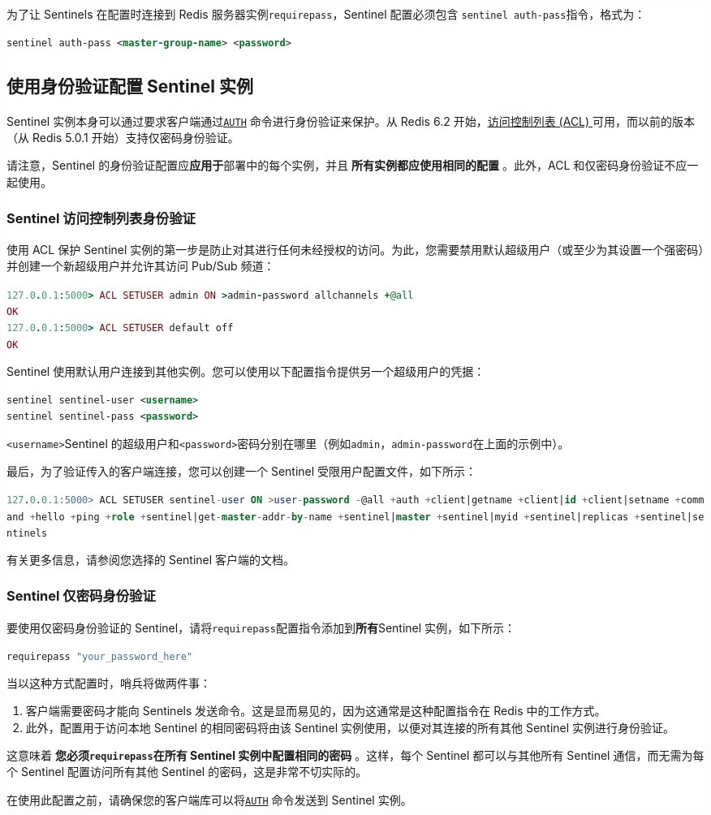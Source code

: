 为了让 Sentinels 在配置时连接到 Redis 服务器实例`requirepass`，Sentinel 配置必须包含 `sentinel auth-pass`指令，格式为：

```xml
sentinel auth-pass <master-group-name> <password>
```

## 使用身份验证配置 Sentinel 实例

Sentinel 实例本身可以通过要求客户端通过[`AUTH`](https://redis.io/commands/auth) 命令进行身份验证来保护。从 Redis 6.2 开始，[访问控制列表 (ACL) ](https://redis.io/topics/acl) 可用，而以前的版本（从 Redis 5.0.1 开始）支持仅密码身份验证。

请注意，Sentinel 的身份验证配置应**应用于**部署中的每个实例，并且 **所有实例都应使用相同的配置** 。此外，ACL 和仅密码身份验证不应一起使用。

### Sentinel 访问控制列表身份验证

使用 ACL 保护 Sentinel 实例的第一步是防止对其进行任何未经授权的访问。为此，您需要禁用默认超级用户（或至少为其设置一个强密码）并创建一个新超级用户并允许其访问 Pub/Sub 频道：

```ruby
127.0.0.1:5000> ACL SETUSER admin ON >admin-password allchannels +@all
OK
127.0.0.1:5000> ACL SETUSER default off
OK
```

Sentinel 使用默认用户连接到其他实例。您可以使用以下配置指令提供另一个超级用户的凭据：

```xml
sentinel sentinel-user <username>
sentinel sentinel-pass <password>
```

`<username>`Sentinel 的超级用户和`<password>`密码分别在哪里（例如`admin`，`admin-password`在上面的示例中）。

最后，为了验证传入的客户端连接，您可以创建一个 Sentinel 受限用户配置文件，如下所示：

```sql
127.0.0.1:5000> ACL SETUSER sentinel-user ON >user-password -@all +auth +client|getname +client|id +client|setname +command +hello +ping +role +sentinel|get-master-addr-by-name +sentinel|master +sentinel|myid +sentinel|replicas +sentinel|sentinels
```

有关更多信息，请参阅您选择的 Sentinel 客户端的文档。

### Sentinel 仅密码身份验证

要使用仅密码身份验证的 Sentinel，请将`requirepass`配置指令添加到**所有**Sentinel 实例，如下所示：

```bash
requirepass "your_password_here"
```

当以这种方式配置时，哨兵将做两件事：

1. 客户端需要密码才能向 Sentinels 发送命令。这是显而易见的，因为这通常是这种配置指令在 Redis 中的工作方式。
2. 此外，配置用于访问本地 Sentinel 的相同密码将由该 Sentinel 实例使用，以便对其连接的所有其他 Sentinel 实例进行身份验证。

这意味着 **您必须`requirepass`在所有 Sentinel 实例中配置相同的密码** 。这样，每个 Sentinel 都可以与其他所有 Sentinel 通信，而无需为每个 Sentinel 配置访问所有其他 Sentinel 的密码，这是非常不切实际的。

在使用此配置之前，请确保您的客户端库可以将[`AUTH`](https://redis.io/commands/auth) 命令发送到 Sentinel 实例。
